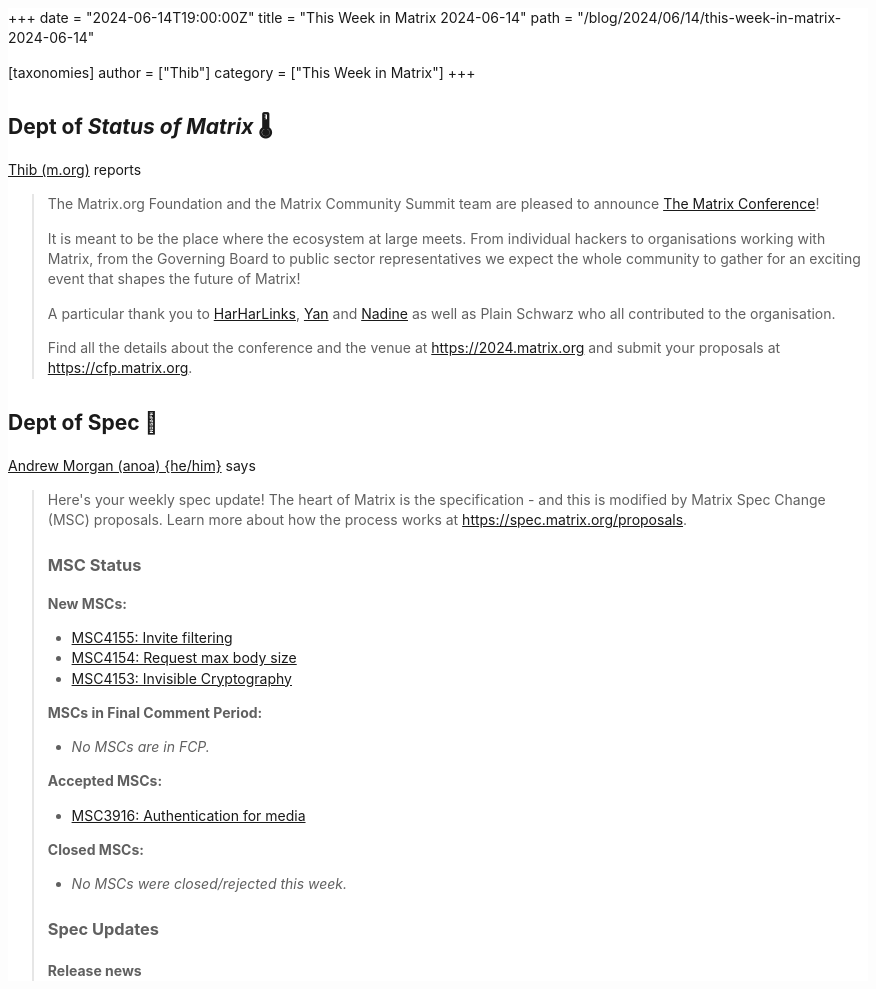 +++
date = "2024-06-14T19:00:00Z"
title = "This Week in Matrix 2024-06-14"
path = "/blog/2024/06/14/this-week-in-matrix-2024-06-14"

[taxonomies]
author = ["Thib"]
category = ["This Week in Matrix"]
+++

## Dept of *Status of Matrix* 🌡️

[Thib (m.org)](https://matrix.to/#/@thibaultmartin:matrix.org) reports

> The Matrix.org Foundation and the Matrix Community Summit team are pleased to announce [The Matrix Conference](https://2024.matrix.org)!
>
> It is meant to be the place where the ecosystem at large meets. From individual hackers to organisations working with Matrix, from the Governing Board to public sector representatives we expect the whole community to gather for an exciting event that shapes the future of Matrix!
>
> A particular thank you to [HarHarLinks](https://matrix.to/#/@kim:sosnowkadub.de), [Yan](https://matrix.to/#/@yan:datanauten.de) and [Nadine](https://matrix.to/#/@nadine:datanauten.de) as well as Plain Schwarz who all contributed to the organisation.
>
> Find all the details about the conference and the venue at <https://2024.matrix.org>
> and submit your proposals at <https://cfp.matrix.org>.



## Dept of Spec 📜

[Andrew Morgan (anoa) {he/him}](https://matrix.to/#/@andrewm:element.io) says

> Here's your weekly spec update! The heart of Matrix is the specification - and this is modified by Matrix Spec Change (MSC) proposals. Learn more about how the process works at <https://spec.matrix.org/proposals>.
>
>
> ### MSC Status
>
> **New MSCs:**
>
> * [MSC4155: Invite filtering](https://github.com/matrix-org/matrix-spec-proposals/pull/4155)
> * [MSC4154: Request max body size](https://github.com/matrix-org/matrix-spec-proposals/pull/4154)
> * [MSC4153: Invisible Cryptography](https://github.com/matrix-org/matrix-spec-proposals/pull/4153)
>
> **MSCs in Final Comment Period:**
>
> * *No MSCs are in FCP.*
>
> **Accepted MSCs:**
>
> * [MSC3916: Authentication for media](https://github.com/matrix-org/matrix-spec-proposals/pull/3916)
>
> **Closed MSCs:**
>
> * *No MSCs were closed/rejected this week.*
>
> ### Spec Updates
>
> #### Release news
>